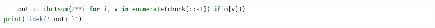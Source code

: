 ```python
    out += chr(sum(2**i for i, v in enumerate(chunk[::-1]) if m[v]))
print('idek{'+out+'}')
```